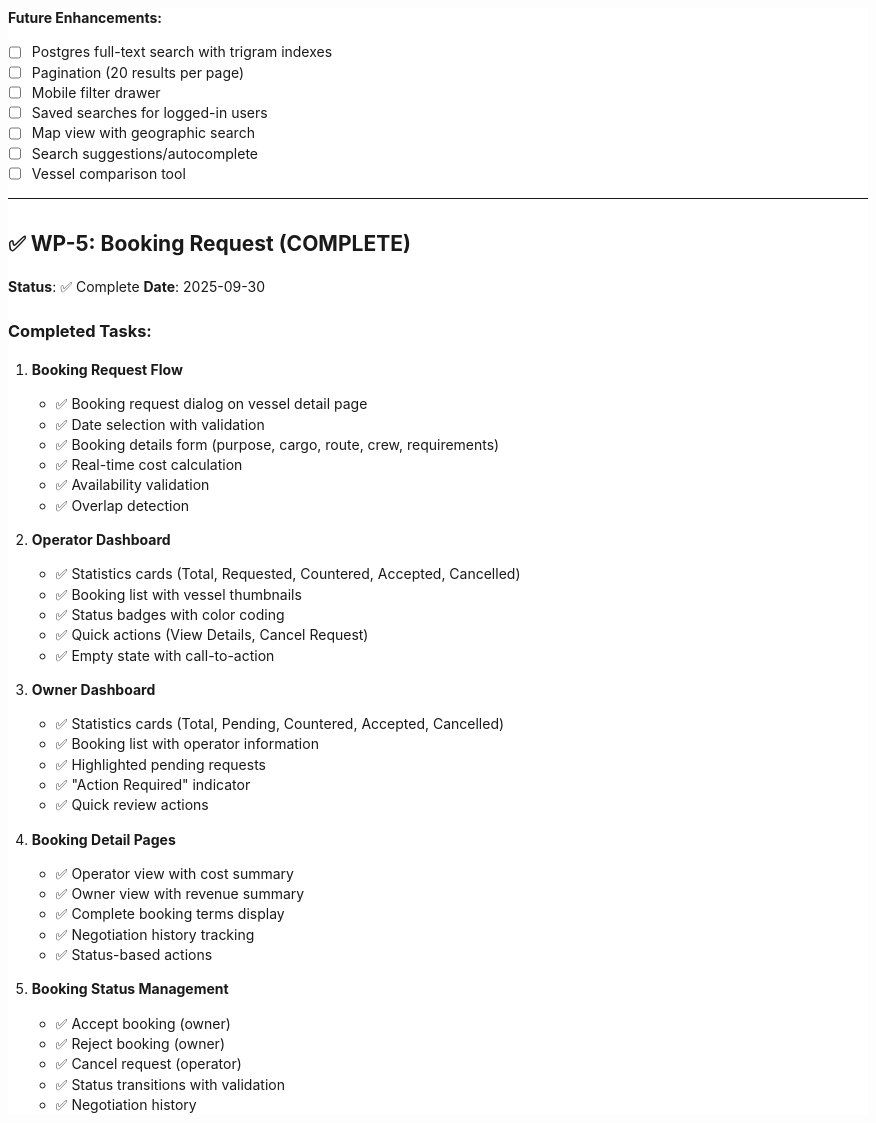 **Future Enhancements:**
- [ ] Postgres full-text search with trigram indexes
- [ ] Pagination (20 results per page)
- [ ] Mobile filter drawer
- [ ] Saved searches for logged-in users
- [ ] Map view with geographic search
- [ ] Search suggestions/autocomplete
- [ ] Vessel comparison tool

---

## ✅ WP-5: Booking Request (COMPLETE)

**Status**: ✅ Complete
**Date**: 2025-09-30

### Completed Tasks:

1. **Booking Request Flow**
   - ✅ Booking request dialog on vessel detail page
   - ✅ Date selection with validation
   - ✅ Booking details form (purpose, cargo, route, crew, requirements)
   - ✅ Real-time cost calculation
   - ✅ Availability validation
   - ✅ Overlap detection

2. **Operator Dashboard**
   - ✅ Statistics cards (Total, Requested, Countered, Accepted, Cancelled)
   - ✅ Booking list with vessel thumbnails
   - ✅ Status badges with color coding
   - ✅ Quick actions (View Details, Cancel Request)
   - ✅ Empty state with call-to-action

3. **Owner Dashboard**
   - ✅ Statistics cards (Total, Pending, Countered, Accepted, Cancelled)
   - ✅ Booking list with operator information
   - ✅ Highlighted pending requests
   - ✅ "Action Required" indicator
   - ✅ Quick review actions

4. **Booking Detail Pages**
   - ✅ Operator view with cost summary
   - ✅ Owner view with revenue summary
   - ✅ Complete booking terms display
   - ✅ Negotiation history tracking
   - ✅ Status-based actions

5. **Booking Status Management**
   - ✅ Accept booking (owner)
   - ✅ Reject booking (owner)
   - ✅ Cancel request (operator)
   - ✅ Status transitions with validation
   - ✅ Negotiation history
